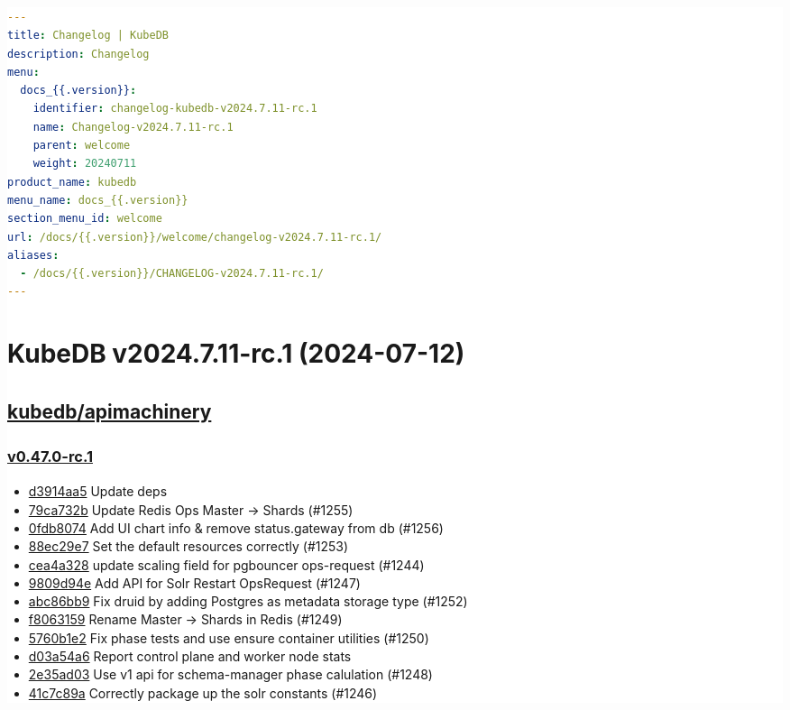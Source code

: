 ```yaml
---
title: Changelog | KubeDB
description: Changelog
menu:
  docs_{{.version}}:
    identifier: changelog-kubedb-v2024.7.11-rc.1
    name: Changelog-v2024.7.11-rc.1
    parent: welcome
    weight: 20240711
product_name: kubedb
menu_name: docs_{{.version}}
section_menu_id: welcome
url: /docs/{{.version}}/welcome/changelog-v2024.7.11-rc.1/
aliases:
  - /docs/{{.version}}/CHANGELOG-v2024.7.11-rc.1/
---
```


# KubeDB v2024.7.11-rc.1 (2024-07-12)


## [kubedb/apimachinery](https://github.com/kubedb/apimachinery)

### [v0.47.0-rc.1](https://github.com/kubedb/apimachinery/releases/tag/v0.47.0-rc.1)

- [d3914aa5](https://github.com/kubedb/apimachinery/commit/d3914aa5e) Update deps
- [79ca732b](https://github.com/kubedb/apimachinery/commit/79ca732bd) Update Redis Ops Master -> Shards (#1255)
- [0fdb8074](https://github.com/kubedb/apimachinery/commit/0fdb8074c) Add UI chart info & remove status.gateway from db (#1256)
- [88ec29e7](https://github.com/kubedb/apimachinery/commit/88ec29e74) Set the default resources correctly (#1253)
- [cea4a328](https://github.com/kubedb/apimachinery/commit/cea4a328b) update scaling field for pgbouncer ops-request (#1244)
- [9809d94e](https://github.com/kubedb/apimachinery/commit/9809d94ee) Add API for Solr Restart OpsRequest (#1247)
- [abc86bb9](https://github.com/kubedb/apimachinery/commit/abc86bb90) Fix druid by adding Postgres as metadata storage type (#1252)
- [f8063159](https://github.com/kubedb/apimachinery/commit/f8063159a) Rename Master -> Shards in Redis (#1249)
- [5760b1e2](https://github.com/kubedb/apimachinery/commit/5760b1e2e) Fix phase tests and  use ensure container utilities (#1250)
- [d03a54a6](https://github.com/kubedb/apimachinery/commit/d03a54a6c) Report control plane and worker node stats
- [2e35ad03](https://github.com/kubedb/apimachinery/commit/2e35ad031) Use v1 api for schema-manager phase calulation (#1248)
- [41c7c89a](https://github.com/kubedb/apimachinery/commit/41c7c89a5) Correctly package up the solr constants (#1246)

